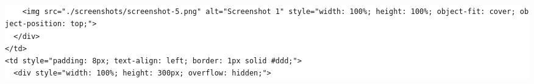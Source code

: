         <img src="./screenshots/screenshot-5.png" alt="Screenshot 1" style="width: 100%; height: 100%; object-fit: cover; object-position: top;">
      </div>
    </td>
    <td style="padding: 8px; text-align: left; border: 1px solid #ddd;">
      <div style="width: 100%; height: 300px; overflow: hidden;">
